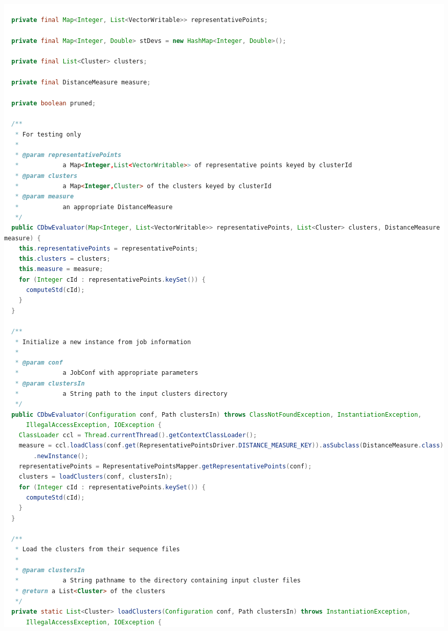 ```java

  private final Map<Integer, List<VectorWritable>> representativePoints;

  private final Map<Integer, Double> stDevs = new HashMap<Integer, Double>();

  private final List<Cluster> clusters;

  private final DistanceMeasure measure;

  private boolean pruned;

  /**
   * For testing only
   * 
   * @param representativePoints
   *            a Map<Integer,List<VectorWritable>> of representative points keyed by clusterId
   * @param clusters
   *            a Map<Integer,Cluster> of the clusters keyed by clusterId
   * @param measure
   *            an appropriate DistanceMeasure
   */
  public CDbwEvaluator(Map<Integer, List<VectorWritable>> representativePoints, List<Cluster> clusters, DistanceMeasure measure) {
    this.representativePoints = representativePoints;
    this.clusters = clusters;
    this.measure = measure;
    for (Integer cId : representativePoints.keySet()) {
      computeStd(cId);
    }
  }

  /**
   * Initialize a new instance from job information
   * 
   * @param conf
   *            a JobConf with appropriate parameters
   * @param clustersIn
   *            a String path to the input clusters directory
   */
  public CDbwEvaluator(Configuration conf, Path clustersIn) throws ClassNotFoundException, InstantiationException,
      IllegalAccessException, IOException {
    ClassLoader ccl = Thread.currentThread().getContextClassLoader();
    measure = ccl.loadClass(conf.get(RepresentativePointsDriver.DISTANCE_MEASURE_KEY)).asSubclass(DistanceMeasure.class)
        .newInstance();
    representativePoints = RepresentativePointsMapper.getRepresentativePoints(conf);
    clusters = loadClusters(conf, clustersIn);
    for (Integer cId : representativePoints.keySet()) {
      computeStd(cId);
    }
  }

  /**
   * Load the clusters from their sequence files
   * 
   * @param clustersIn 
   *            a String pathname to the directory containing input cluster files
   * @return a List<Cluster> of the clusters
   */
  private static List<Cluster> loadClusters(Configuration conf, Path clustersIn) throws InstantiationException,
      IllegalAccessException, IOException {
```